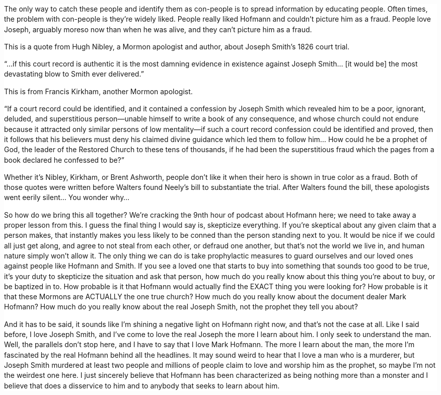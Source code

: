 The only way to catch these people and identify them as con-people is to
spread information by educating people. Often times, the problem with
con-people is they’re widely liked. People really liked Hofmann and
couldn’t picture him as a fraud. People love Joseph, arguably moreso now
than when he was alive, and they can’t picture him as a fraud.

This is a quote from Hugh Nibley, a Mormon apologist and author, about
Joseph Smith’s 1826 court trial.

“…if this court record is authentic it is the most damning evidence in
existence against Joseph Smith… \[it would be\] the most devastating
blow to Smith ever delivered.”

This is from Francis Kirkham, another Mormon apologist.

“If a court record could be identified, and it contained a confession by
Joseph Smith which revealed him to be a poor, ignorant, deluded, and
superstitious person—unable himself to write a book of any consequence,
and whose church could not endure because it attracted only similar
persons of low mentality—if such a court record confession could be
identified and proved, then it follows that his believers must deny his
claimed divine guidance which led them to follow him… How could he be a
prophet of God, the leader of the Restored Church to these tens of
thousands, if he had been the superstitious fraud which the pages from a
book declared he confessed to be?”

Whether it’s Nibley, Kirkham, or Brent Ashworth, people don’t like it
when their hero is shown in true color as a fraud. Both of those quotes
were written before Walters found Neely’s bill to substantiate the
trial. After Walters found the bill, these apologists went eerily
silent… You wonder why…

So how do we bring this all together? We’re cracking the 9nth hour of
podcast about Hofmann here; we need to take away a proper lesson from
this. I guess the final thing I would say is, skepticize everything. If
you’re skeptical about any given claim that a person makes, that
instantly makes you less likely to be conned than the person standing
next to you. It would be nice if we could all just get along, and agree
to not steal from each other, or defraud one another, but that’s not the
world we live in, and human nature simply won’t allow it. The only thing
we can do is take prophylactic measures to guard ourselves and our loved
ones against people like Hofmann and Smith. If you see a loved one that
starts to buy into something that sounds too good to be true, it’s your
duty to skepticize the situation and ask that person, how much do you
really know about this thing you’re about to buy, or be baptized in to.
How probable is it that Hofmann would actually find the EXACT thing you
were looking for? How probable is it that these Mormons are ACTUALLY the
one true church? How much do you really know about the document dealer
Mark Hofmann? How much do you really know about the real Joseph Smith,
not the prophet they tell you about?

And it has to be said, it sounds like I’m shining a negative light on
Hofmann right now, and that’s not the case at all. Like I said before, I
love Joseph Smith, and I’ve come to love the real Joseph the more I
learn about him. I only seek to understand the man. Well, the parallels
don’t stop here, and I have to say that I love Mark Hofmann. The more I
learn about the man, the more I’m fascinated by the real Hofmann behind
all the headlines. It may sound weird to hear that I love a man who is a
murderer, but Joseph Smith murdered at least two people and millions of
people claim to love and worship him as the prophet, so maybe I’m not
the weirdest one here. I just sincerely believe that Hofmann has been
characterized as being nothing more than a monster and I believe that
does a disservice to him and to anybody that seeks to learn about him.
